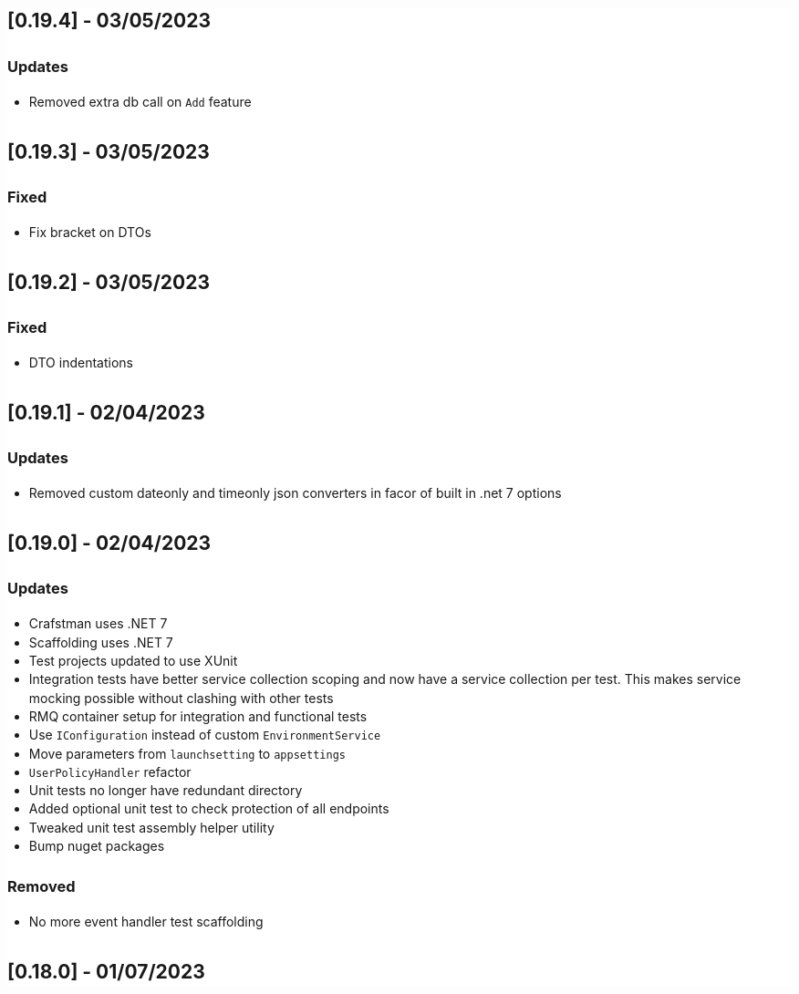 ## [0.19.4] - 03/05/2023

### Updates

* Removed extra db call on `Add` feature

## [0.19.3] - 03/05/2023

### Fixed

* Fix bracket on DTOs 

## [0.19.2] - 03/05/2023

### Fixed

* DTO indentations

## [0.19.1] - 02/04/2023

### Updates

* Removed custom dateonly and timeonly json converters in facor of built in .net 7 options

## [0.19.0] - 02/04/2023

### Updates

* Crafstman uses .NET 7
* Scaffolding uses .NET 7
* Test projects updated to use XUnit
* Integration tests have better service collection scoping and now have a service collection per test. This makes service mocking possible without clashing with other tests
* RMQ container setup for integration and functional tests
* Use `IConfiguration` instead of custom `EnvironmentService` 
* Move parameters from `launchsetting`  to `appsettings`
* `UserPolicyHandler` refactor
* Unit tests no longer have redundant directory
* Added optional unit test to check protection of all endpoints
* Tweaked unit test assembly helper utility
* Bump nuget packages

### Removed

* No more event handler test scaffolding

## [0.18.0] - 01/07/2023
